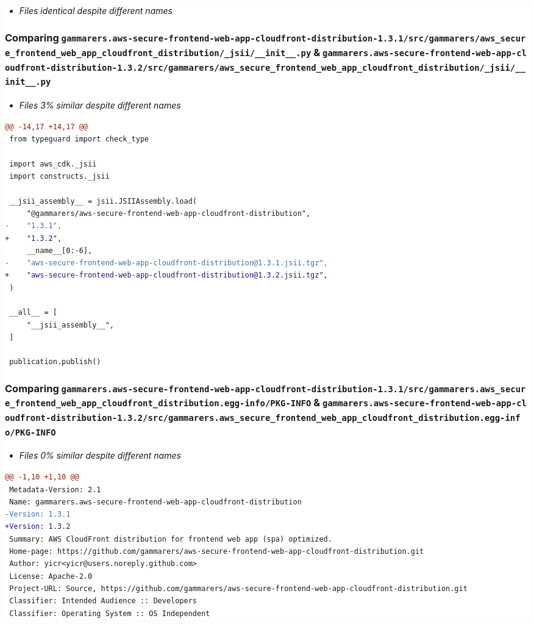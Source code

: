  * *Files identical despite different names*

### Comparing `gammarers.aws-secure-frontend-web-app-cloudfront-distribution-1.3.1/src/gammarers/aws_secure_frontend_web_app_cloudfront_distribution/_jsii/__init__.py` & `gammarers.aws-secure-frontend-web-app-cloudfront-distribution-1.3.2/src/gammarers/aws_secure_frontend_web_app_cloudfront_distribution/_jsii/__init__.py`

 * *Files 3% similar despite different names*

```diff
@@ -14,17 +14,17 @@
 from typeguard import check_type
 
 import aws_cdk._jsii
 import constructs._jsii
 
 __jsii_assembly__ = jsii.JSIIAssembly.load(
     "@gammarers/aws-secure-frontend-web-app-cloudfront-distribution",
-    "1.3.1",
+    "1.3.2",
     __name__[0:-6],
-    "aws-secure-frontend-web-app-cloudfront-distribution@1.3.1.jsii.tgz",
+    "aws-secure-frontend-web-app-cloudfront-distribution@1.3.2.jsii.tgz",
 )
 
 __all__ = [
     "__jsii_assembly__",
 ]
 
 publication.publish()
```

### Comparing `gammarers.aws-secure-frontend-web-app-cloudfront-distribution-1.3.1/src/gammarers.aws_secure_frontend_web_app_cloudfront_distribution.egg-info/PKG-INFO` & `gammarers.aws-secure-frontend-web-app-cloudfront-distribution-1.3.2/src/gammarers.aws_secure_frontend_web_app_cloudfront_distribution.egg-info/PKG-INFO`

 * *Files 0% similar despite different names*

```diff
@@ -1,10 +1,10 @@
 Metadata-Version: 2.1
 Name: gammarers.aws-secure-frontend-web-app-cloudfront-distribution
-Version: 1.3.1
+Version: 1.3.2
 Summary: AWS CloudFront distribution for frontend web app (spa) optimized.
 Home-page: https://github.com/gammarers/aws-secure-frontend-web-app-cloudfront-distribution.git
 Author: yicr<yicr@users.noreply.github.com>
 License: Apache-2.0
 Project-URL: Source, https://github.com/gammarers/aws-secure-frontend-web-app-cloudfront-distribution.git
 Classifier: Intended Audience :: Developers
 Classifier: Operating System :: OS Independent
```
